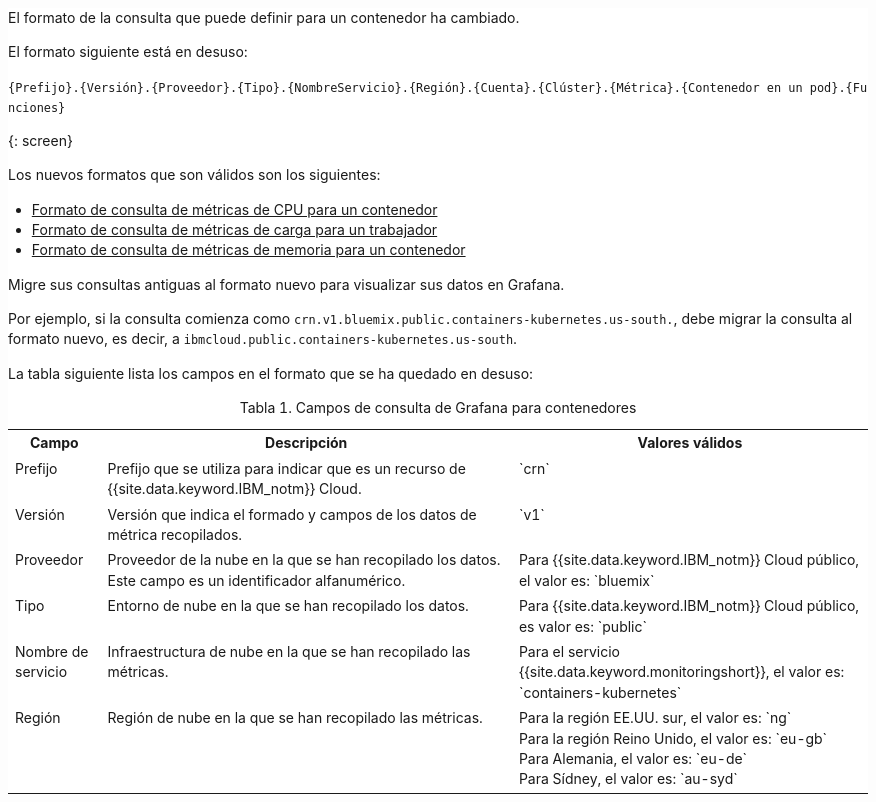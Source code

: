 El formato de la consulta que puede definir para un contenedor ha cambiado.

El formato siguiente está en desuso: 

```
{Prefijo}.{Versión}.{Proveedor}.{Tipo}.{NombreServicio}.{Región}.{Cuenta}.{Clúster}.{Métrica}.{Contenedor en un pod}.{Funciones}
```
{: screen}

Los nuevos formatos que son válidos son los siguientes:

* [Formato de consulta de métricas de CPU para un contenedor](/docs/services/cloud-monitoring/reference?topic=cloud-monitoring-metrics_format_containers#cpu_containers)
* [Formato de consulta de métricas de carga para un trabajador](/docs/services/cloud-monitoring/reference?topic=cloud-monitoring-metrics_format_containers#load_workers)
* [Formato de consulta de métricas de memoria para un contenedor](/docs/services/cloud-monitoring/reference?topic=cloud-monitoring-metrics_format_containers#mem_containers)

Migre sus consultas antiguas al formato nuevo para visualizar sus datos en Grafana.

Por ejemplo, si la consulta comienza como `crn.v1.bluemix.public.containers-kubernetes.us-south.`, debe migrar la consulta al formato nuevo, es decir, a `ibmcloud.public.containers-kubernetes.us-south`.

La tabla siguiente lista los campos en el formato que se ha quedado en desuso:

 <table>
      <caption>Tabla 1. Campos de consulta de Grafana para contenedores</caption>
      <tr>
        <th align="center">Campo</th>
        <th align="center">Descripción</th>
        <th align="center">Valores válidos</th>
      </tr>
      <tr>
        <td>Prefijo</td>
        <td>Prefijo que se utiliza para indicar que es un recurso de {{site.data.keyword.IBM_notm}} Cloud.</td>
        <td>`crn`</td>
      </tr>
      <tr>
        <td>Versión</td>
        <td>Versión que indica el formado y campos de los datos de métrica recopilados. </td>
        <td>`v1`</td>
      </tr>
      <tr>
        <td>Proveedor</td>
        <td>Proveedor de la nube en la que se han recopilado los datos. Este campo es un identificador alfanumérico.</td>
        <td>Para {{site.data.keyword.IBM_notm}} Cloud público, el valor es: `bluemix`</td>
      </tr>
      <tr>
        <td>Tipo</td>
        <td>Entorno de nube en la que se han recopilado los datos.</td>
        <td>Para {{site.data.keyword.IBM_notm}} Cloud público, es valor es: `public`</td>
      </tr>
      <tr>
        <td>Nombre de servicio</td>
        <td>Infraestructura de nube en la que se han recopilado las métricas.</td>
        <td>Para el servicio {{site.data.keyword.monitoringshort}}, el valor es: `containers-kubernetes`</td>
      </tr>
      <tr>
        <td>Región</td>
        <td>Región de nube en la que se han recopilado las métricas.</td>
        <td>Para la región EE.UU. sur, el valor es: `ng` <br>Para la región Reino Unido, el valor es: `eu-gb` <br>Para Alemania, el valor es: `eu-de` <br>Para Sídney, el valor es: `au-syd` </td>
      </tr>